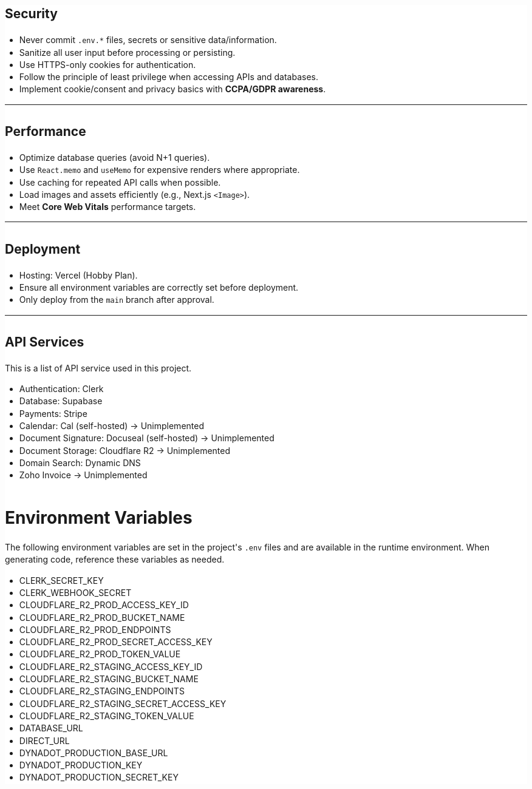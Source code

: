 
## Security

- Never commit `.env.*` files, secrets or sensitive data/information.
- Sanitize all user input before processing or persisting.
- Use HTTPS-only cookies for authentication.
- Follow the principle of least privilege when accessing APIs and databases.
- Implement cookie/consent and privacy basics with **CCPA/GDPR awareness**.

---

## Performance

- Optimize database queries (avoid N+1 queries).
- Use `React.memo` and `useMemo` for expensive renders where appropriate.
- Use caching for repeated API calls when possible.
- Load images and assets efficiently (e.g., Next.js `<Image>`).
- Meet **Core Web Vitals** performance targets.

---

## Deployment

- Hosting: Vercel (Hobby Plan).
- Ensure all environment variables are correctly set before deployment.
- Only deploy from the `main` branch after approval.

---

## API Services

This is a list of API service used in this project.

- Authentication: Clerk
- Database: Supabase
- Payments: Stripe
- Calendar: Cal (self-hosted) → Unimplemented
- Document Signature: Docuseal (self-hosted) → Unimplemented
- Document Storage: Cloudflare R2 → Unimplemented
- Domain Search: Dynamic DNS
- Zoho Invoice → Unimplemented

# Environment Variables

The following environment variables are set in the project's `.env` files and are available in the runtime environment. When generating code, reference these variables as needed.

- CLERK_SECRET_KEY
- CLERK_WEBHOOK_SECRET
- CLOUDFLARE_R2_PROD_ACCESS_KEY_ID
- CLOUDFLARE_R2_PROD_BUCKET_NAME
- CLOUDFLARE_R2_PROD_ENDPOINTS
- CLOUDFLARE_R2_PROD_SECRET_ACCESS_KEY
- CLOUDFLARE_R2_PROD_TOKEN_VALUE
- CLOUDFLARE_R2_STAGING_ACCESS_KEY_ID
- CLOUDFLARE_R2_STAGING_BUCKET_NAME
- CLOUDFLARE_R2_STAGING_ENDPOINTS
- CLOUDFLARE_R2_STAGING_SECRET_ACCESS_KEY
- CLOUDFLARE_R2_STAGING_TOKEN_VALUE
- DATABASE_URL
- DIRECT_URL
- DYNADOT_PRODUCTION_BASE_URL
- DYNADOT_PRODUCTION_KEY
- DYNADOT_PRODUCTION_SECRET_KEY